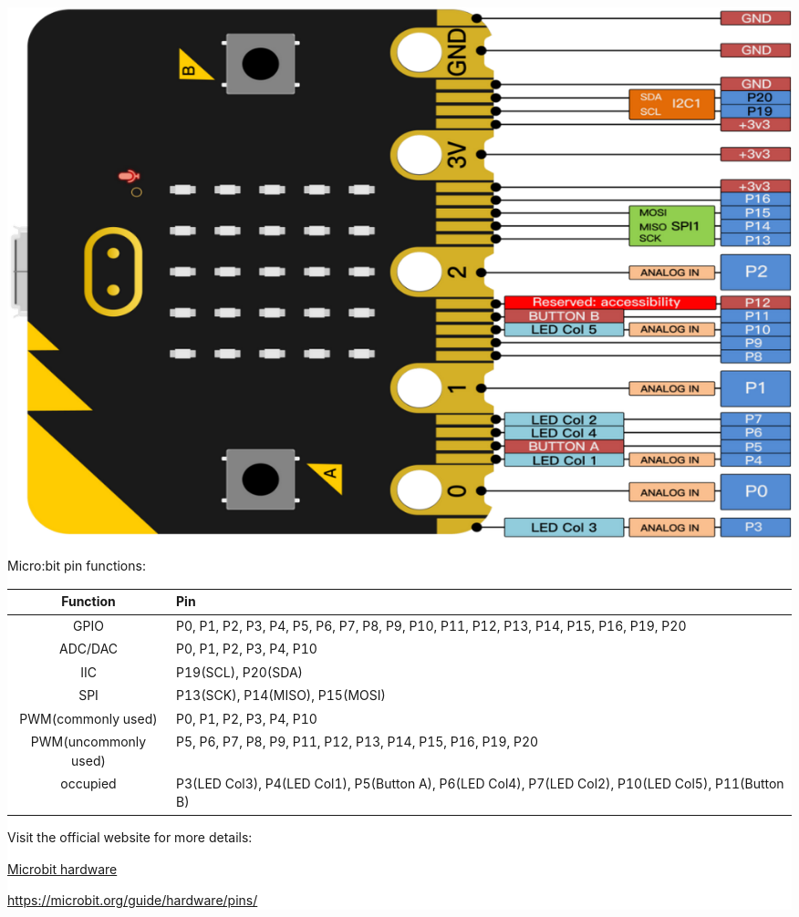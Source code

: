 ![img](./media/m2.png)

Micro:bit pin functions:

|       Function       | Pin                                                          |
| :------------------: | :----------------------------------------------------------- |
|         GPIO         | P0, P1, P2, P3, P4, P5, P6, P7, P8, P9, P10, P11, P12, P13, P14, P15, P16, P19, P20 |
|       ADC/DAC        | P0, P1, P2, P3, P4, P10                                      |
|         IIC          | P19(SCL), P20(SDA)                                           |
|         SPI          | P13(SCK), P14(MISO), P15(MOSI)                               |
|  PWM(commonly used)  | P0, P1, P2, P3, P4, P10                                      |
| PWM(uncommonly used) | P5, P6, P7, P8, P9, P11, P12, P13, P14, P15, P16, P19, P20   |
|       occupied       | P3(LED Col3), P4(LED Col1), P5(Button A), P6(LED Col4), P7(LED Col2), P10(LED Col5), P11(Button B) |

Visit the official website for more details:

[Microbit hardware](https://tech.microbit.org/hardware/edgeconnector/)

https://microbit.org/guide/hardware/pins/
